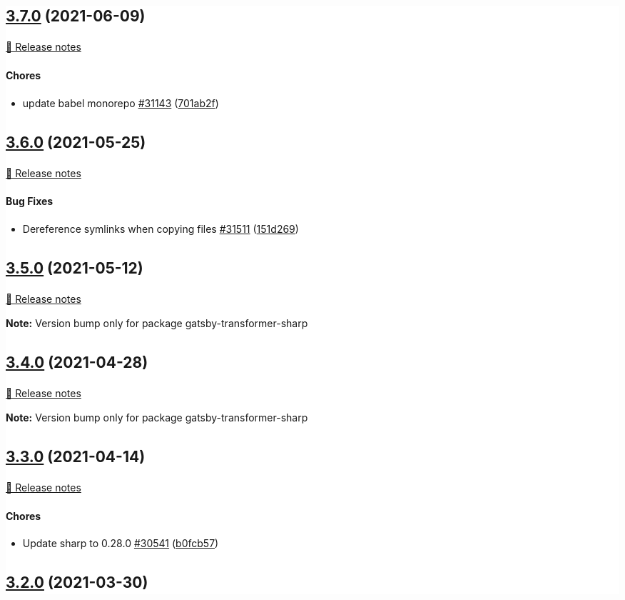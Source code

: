 ## [3.7.0](https://github.com/gatsbyjs/gatsby/commits/gatsby-transformer-sharp@3.7.0/packages/gatsby-transformer-sharp) (2021-06-09)

[🧾 Release notes](https://www.gatsbyjs.com/docs/reference/release-notes/v3.7)

#### Chores

- update babel monorepo [#31143](https://github.com/gatsbyjs/gatsby/issues/31143) ([701ab2f](https://github.com/gatsbyjs/gatsby/commit/701ab2f6690c3f1bbaf60cf572513ea566cc9ec9))

## [3.6.0](https://github.com/gatsbyjs/gatsby/commits/gatsby-transformer-sharp@3.6.0/packages/gatsby-transformer-sharp) (2021-05-25)

[🧾 Release notes](https://www.gatsbyjs.com/docs/reference/release-notes/v3.6)

#### Bug Fixes

- Dereference symlinks when copying files [#31511](https://github.com/gatsbyjs/gatsby/issues/31511) ([151d269](https://github.com/gatsbyjs/gatsby/commit/151d269bdd7182c64d40b0e7e70c0596f877ce7d))

## [3.5.0](https://github.com/gatsbyjs/gatsby/commits/gatsby-transformer-sharp@3.5.0/packages/gatsby-transformer-sharp) (2021-05-12)

[🧾 Release notes](https://www.gatsbyjs.com/docs/reference/release-notes/v3.5)

**Note:** Version bump only for package gatsby-transformer-sharp

## [3.4.0](https://github.com/gatsbyjs/gatsby/commits/gatsby-transformer-sharp@3.4.0/packages/gatsby-transformer-sharp) (2021-04-28)

[🧾 Release notes](https://www.gatsbyjs.com/docs/reference/release-notes/v3.4)

**Note:** Version bump only for package gatsby-transformer-sharp

## [3.3.0](https://github.com/gatsbyjs/gatsby/commits/gatsby-transformer-sharp@3.3.0/packages/gatsby-transformer-sharp) (2021-04-14)

[🧾 Release notes](https://www.gatsbyjs.com/docs/reference/release-notes/v3.3)

#### Chores

- Update sharp to 0.28.0 [#30541](https://github.com/gatsbyjs/gatsby/issues/30541) ([b0fcb57](https://github.com/gatsbyjs/gatsby/commit/b0fcb57ebe8f78175b83ec04cd2b7d45e180f85d))

## [3.2.0](https://github.com/gatsbyjs/gatsby/commits/gatsby-transformer-sharp@3.2.0/packages/gatsby-transformer-sharp) (2021-03-30)
